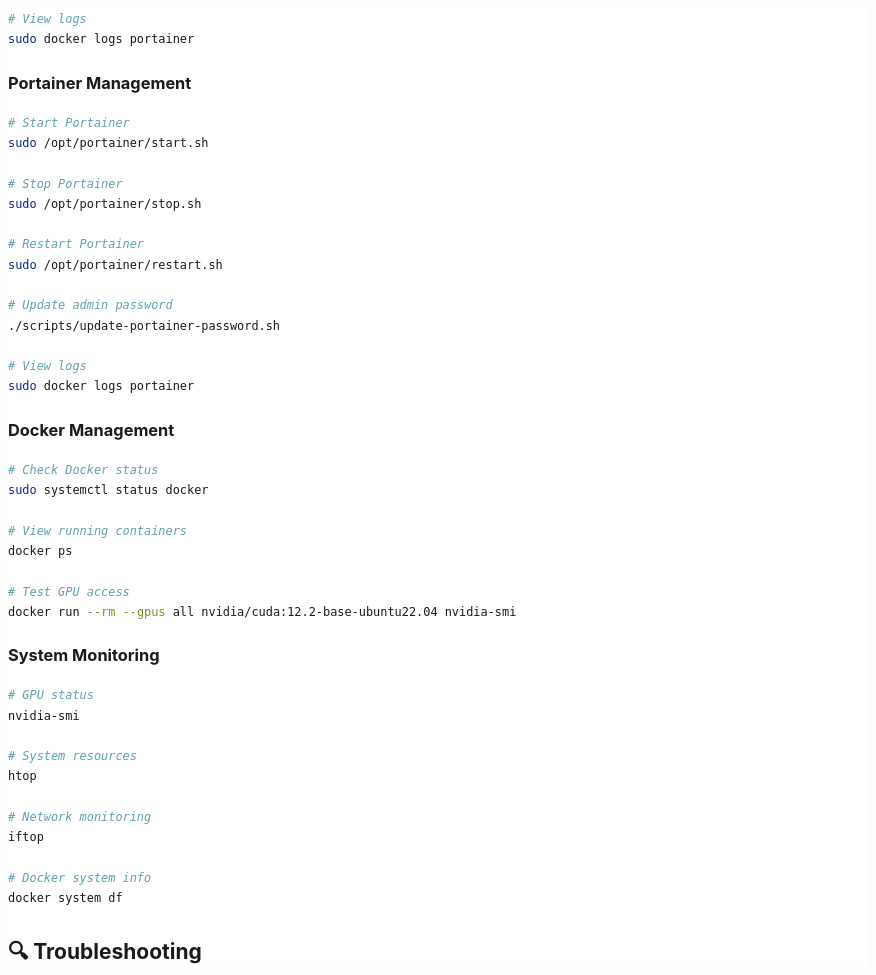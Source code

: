 ```bash
# View logs
sudo docker logs portainer
```

### Portainer Management
```bash
# Start Portainer
sudo /opt/portainer/start.sh

# Stop Portainer
sudo /opt/portainer/stop.sh

# Restart Portainer
sudo /opt/portainer/restart.sh

# Update admin password
./scripts/update-portainer-password.sh

# View logs
sudo docker logs portainer
```

### Docker Management
```bash
# Check Docker status
sudo systemctl status docker

# View running containers
docker ps

# Test GPU access
docker run --rm --gpus all nvidia/cuda:12.2-base-ubuntu22.04 nvidia-smi
```

### System Monitoring
```bash
# GPU status
nvidia-smi

# System resources
htop

# Network monitoring
iftop

# Docker system info
docker system df
```

## 🔍 Troubleshooting
